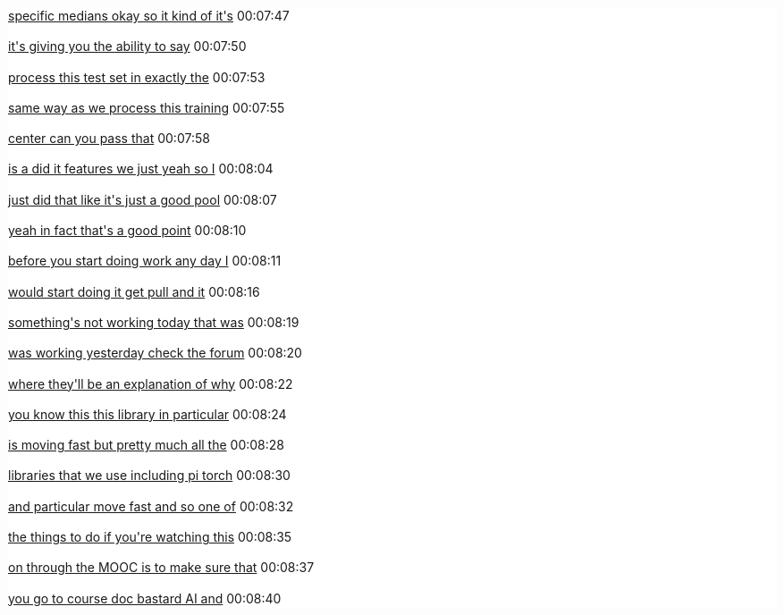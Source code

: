 [specific medians okay so it kind of it's](https://www.youtube.com/watch?v=YSFG_W8JxBo#t=00h07m47s)
00:07:47

[it's giving you the ability to say](https://www.youtube.com/watch?v=YSFG_W8JxBo#t=00h07m50s)
00:07:50

[process this test set in exactly the](https://www.youtube.com/watch?v=YSFG_W8JxBo#t=00h07m53s)
00:07:53

[same way as we process this training](https://www.youtube.com/watch?v=YSFG_W8JxBo#t=00h07m55s)
00:07:55

[center can you pass that](https://www.youtube.com/watch?v=YSFG_W8JxBo#t=00h07m58s)
00:07:58

[is a did it features we just yeah so I](https://www.youtube.com/watch?v=YSFG_W8JxBo#t=00h08m04s)
00:08:04

[just did that like it's just a good pool](https://www.youtube.com/watch?v=YSFG_W8JxBo#t=00h08m07s)
00:08:07

[yeah in fact that's a good point](https://www.youtube.com/watch?v=YSFG_W8JxBo#t=00h08m10s)
00:08:10

[before you start doing work any day I](https://www.youtube.com/watch?v=YSFG_W8JxBo#t=00h08m11s)
00:08:11

[would start doing it get pull and it](https://www.youtube.com/watch?v=YSFG_W8JxBo#t=00h08m16s)
00:08:16

[something's not working today that was](https://www.youtube.com/watch?v=YSFG_W8JxBo#t=00h08m19s)
00:08:19

[was working yesterday check the forum](https://www.youtube.com/watch?v=YSFG_W8JxBo#t=00h08m20s)
00:08:20

[where they'll be an explanation of why](https://www.youtube.com/watch?v=YSFG_W8JxBo#t=00h08m22s)
00:08:22

[you know this this library in particular](https://www.youtube.com/watch?v=YSFG_W8JxBo#t=00h08m24s)
00:08:24

[is moving fast but pretty much all the](https://www.youtube.com/watch?v=YSFG_W8JxBo#t=00h08m28s)
00:08:28

[libraries that we use including pi torch](https://www.youtube.com/watch?v=YSFG_W8JxBo#t=00h08m30s)
00:08:30

[and particular move fast and so one of](https://www.youtube.com/watch?v=YSFG_W8JxBo#t=00h08m32s)
00:08:32

[the things to do if you're watching this](https://www.youtube.com/watch?v=YSFG_W8JxBo#t=00h08m35s)
00:08:35

[on through the MOOC is to make sure that](https://www.youtube.com/watch?v=YSFG_W8JxBo#t=00h08m37s)
00:08:37

[you go to course doc bastard AI and](https://www.youtube.com/watch?v=YSFG_W8JxBo#t=00h08m40s)
00:08:40
